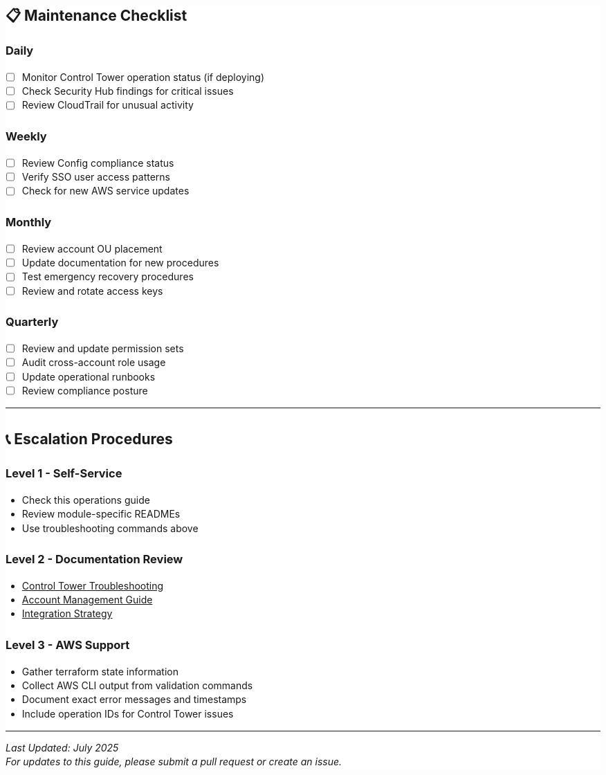 
## 📋 Maintenance Checklist

### Daily
- [ ] Monitor Control Tower operation status (if deploying)
- [ ] Check Security Hub findings for critical issues
- [ ] Review CloudTrail for unusual activity

### Weekly  
- [ ] Review Config compliance status
- [ ] Verify SSO user access patterns
- [ ] Check for new AWS service updates

### Monthly
- [ ] Review account OU placement
- [ ] Update documentation for new procedures
- [ ] Test emergency recovery procedures
- [ ] Review and rotate access keys

### Quarterly
- [ ] Review and update permission sets
- [ ] Audit cross-account role usage
- [ ] Update operational runbooks
- [ ] Review compliance posture

---

## 📞 Escalation Procedures

### Level 1 - Self-Service
- Check this operations guide
- Review module-specific READMEs
- Use troubleshooting commands above

### Level 2 - Documentation Review
- [Control Tower Troubleshooting](./control-tower-troubleshooting.md)
- [Account Management Guide](./account-management-guide.md)
- [Integration Strategy](./integration-strategy.md)

### Level 3 - AWS Support
- Gather terraform state information
- Collect AWS CLI output from validation commands
- Document exact error messages and timestamps
- Include operation IDs for Control Tower issues

---

*Last Updated: July 2025*  
*For updates to this guide, please submit a pull request or create an issue.*
